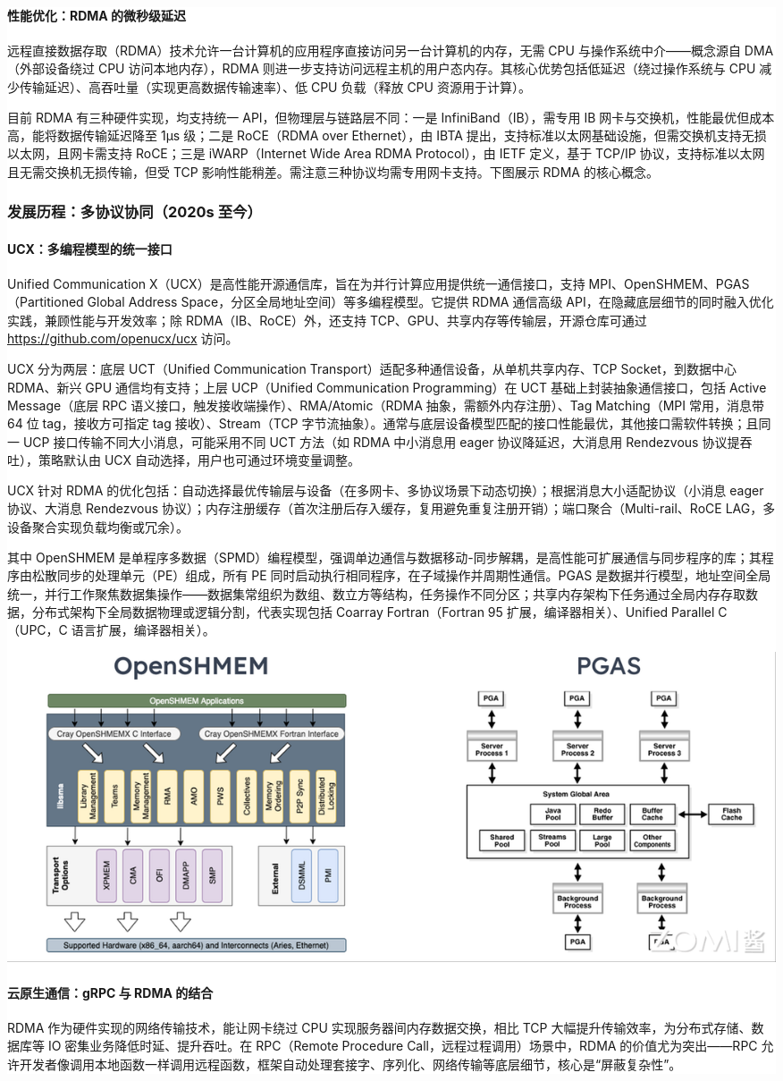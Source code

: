 #### 性能优化：RDMA 的微秒级延迟

远程直接数据存取（RDMA）技术允许一台计算机的应用程序直接访问另一台计算机的内存，无需 CPU 与操作系统中介——概念源自 DMA（外部设备绕过 CPU 访问本地内存），RDMA 则进一步支持访问远程主机的用户态内存。其核心优势包括低延迟（绕过操作系统与 CPU 减少传输延迟）、高吞吐量（实现更高数据传输速率）、低 CPU 负载（释放 CPU 资源用于计算）。

目前 RDMA 有三种硬件实现，均支持统一 API，但物理层与链路层不同：一是 InfiniBand（IB），需专用 IB 网卡与交换机，性能最优但成本高，能将数据传输延迟降至 1μs 级；二是 RoCE（RDMA over Ethernet），由 IBTA 提出，支持标准以太网基础设施，但需交换机支持无损以太网，且网卡需支持 RoCE；三是 iWARP（Internet Wide Area RDMA Protocol），由 IETF 定义，基于 TCP/IP 协议，支持标准以太网且无需交换机无损传输，但受 TCP 影响性能稍差。需注意三种协议均需专用网卡支持。下图展示 RDMA 的核心概念。


### 发展历程：多协议协同（2020s 至今）

#### UCX：多编程模型的统一接口

Unified Communication X（UCX）是高性能开源通信库，旨在为并行计算应用提供统一通信接口，支持 MPI、OpenSHMEM、PGAS（Partitioned Global Address Space，分区全局地址空间）等多编程模型。它提供 RDMA 通信高级 API，在隐藏底层细节的同时融入优化实践，兼顾性能与开发效率；除 RDMA（IB、RoCE）外，还支持 TCP、GPU、共享内存等传输层，开源仓库可通过 https://github.com/openucx/ucx 访问。

UCX 分为两层：底层 UCT（Unified Communication Transport）适配多种通信设备，从单机共享内存、TCP Socket，到数据中心 RDMA、新兴 GPU 通信均有支持；上层 UCP（Unified Communication Programming）在 UCT 基础上封装抽象通信接口，包括 Active Message（底层 RPC 语义接口，触发接收端操作）、RMA/Atomic（RDMA 抽象，需额外内存注册）、Tag Matching（MPI 常用，消息带 64 位 tag，接收方可指定 tag 接收）、Stream（TCP 字节流抽象）。通常与底层设备模型匹配的接口性能最优，其他接口需软件转换；且同一 UCP 接口传输不同大小消息，可能采用不同 UCT 方法（如 RDMA 中小消息用 eager 协议降延迟，大消息用 Rendezvous 协议提吞吐），策略默认由 UCX 自动选择，用户也可通过环境变量调整。

UCX 针对 RDMA 的优化包括：自动选择最优传输层与设备（在多网卡、多协议场景下动态切换）；根据消息大小适配协议（小消息 eager 协议、大消息 Rendezvous 协议）；内存注册缓存（首次注册后存入缓存，复用避免重复注册开销）；端口聚合（Multi-rail、RoCE LAG，多设备聚合实现负载均衡或冗余）。

其中 OpenSHMEM 是单程序多数据（SPMD）编程模型，强调单边通信与数据移动-同步解耦，是高性能可扩展通信与同步程序的库；其程序由松散同步的处理单元（PE）组成，所有 PE 同时启动执行相同程序，在子域操作并周期性通信。PGAS 是数据并行模型，地址空间全局统一，并行工作聚焦数据集操作——数据集常组织为数组、数立方等结构，任务操作不同分区；共享内存架构下任务通过全局内存存取数据，分布式架构下全局数据物理或逻辑分割，代表实现包括 Coarray Fortran（Fortran 95 扩展，编译器相关）、Unified Parallel C（UPC，C 语言扩展，编译器相关）。

![OpenSHMEM 和 PGAS 编程模型](./images/03TrendSoft10.png)

#### 云原生通信：gRPC 与 RDMA 的结合

RDMA 作为硬件实现的网络传输技术，能让网卡绕过 CPU 实现服务器间内存数据交换，相比 TCP 大幅提升传输效率，为分布式存储、数据库等 IO 密集业务降低时延、提升吞吐。在 RPC（Remote Procedure Call，远程过程调用）场景中，RDMA 的价值尤为突出——RPC 允许开发者像调用本地函数一样调用远程函数，框架自动处理套接字、序列化、网络传输等底层细节，核心是“屏蔽复杂性”。
